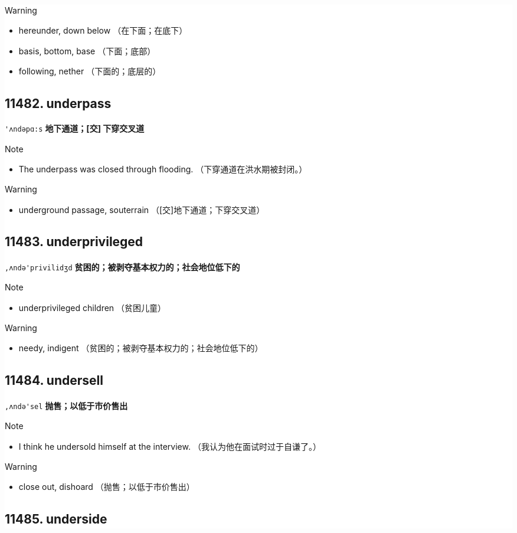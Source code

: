 > [!WARNING]
>
> - hereunder, down below （在下面；在底下）
>
> - basis, bottom, base （下面；底部）
>
> - following, nether （下面的；底层的）
>

## 11482. underpass

`'ʌndəpɑ:s`  **地下通道；[交] 下穿交叉道**

> [!NOTE]
>
> - The underpass was closed through flooding. （下穿通道在洪水期被封闭。）
>

> [!WARNING]
>
> - underground passage, souterrain （[交]地下通道；下穿交叉道）
>

## 11483. underprivileged

`,ʌndə'privilidʒd`  **贫困的；被剥夺基本权力的；社会地位低下的**

> [!NOTE]
>
> - underprivileged children （贫困儿童）
>

> [!WARNING]
>
> - needy, indigent （贫困的；被剥夺基本权力的；社会地位低下的）
>

## 11484. undersell

`,ʌndə'sel`  **抛售；以低于市价售出**

> [!NOTE]
>
> - I think he undersold himself at the interview. （我认为他在面试时过于自谦了。）
>

> [!WARNING]
>
> - close out, dishoard （抛售；以低于市价售出）
>

## 11485. underside
